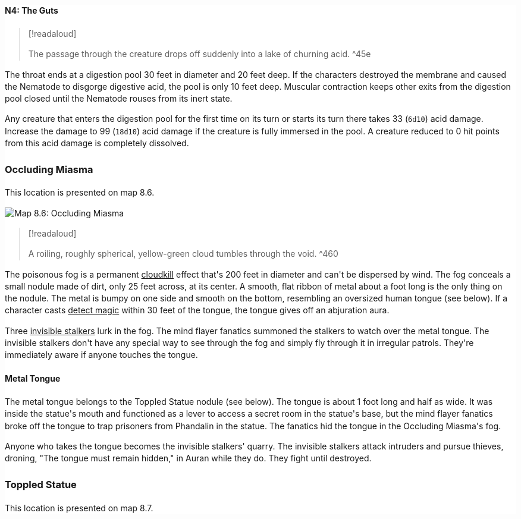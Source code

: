#### N4: The Guts

> [!readaloud] 
> 
> The passage through the creature drops off suddenly into a lake of churning acid.
^45e

The throat ends at a digestion pool 30 feet in diameter and 20 feet deep. If the characters destroyed the membrane and caused the Nematode to disgorge digestive acid, the pool is only 10 feet deep. Muscular contraction keeps other exits from the digestion pool closed until the Nematode rouses from its inert state.

Any creature that enters the digestion pool for the first time on its turn or starts its turn there takes 33 (`6d10`) acid damage. Increase the damage to 99 (`18d10`) acid damage if the creature is fully immersed in the pool. A creature reduced to 0 hit points from this acid damage is completely dissolved.

### Occluding Miasma

This location is presented on map 8.6.

![Map 8.6: Occluding Miasma](https://raw.githubusercontent.com/5etools-mirror-3/5etools-img/main/adventure/PaBTSO/143-08-011.map806-occluding-miasma.webp#center)

> [!readaloud] 
> 
> A roiling, roughly spherical, yellow-green cloud tumbles through the void.
^460

The poisonous fog is a permanent [cloudkill](Mechanics/spells/cloudkill.md) effect that's 200 feet in diameter and can't be dispersed by wind. The fog conceals a small nodule made of dirt, only 25 feet across, at its center. A smooth, flat ribbon of metal about a foot long is the only thing on the nodule. The metal is bumpy on one side and smooth on the bottom, resembling an oversized human tongue (see below). If a character casts [detect magic](Mechanics/spells/detect-magic.md) within 30 feet of the tongue, the tongue gives off an abjuration aura.

Three [invisible stalkers](Mechanics/bestiary/elemental/invisible-stalker.md) lurk in the fog. The mind flayer fanatics summoned the stalkers to watch over the metal tongue. The invisible stalkers don't have any special way to see through the fog and simply fly through it in irregular patrols. They're immediately aware if anyone touches the tongue.

#### Metal Tongue

The metal tongue belongs to the Toppled Statue nodule (see below). The tongue is about 1 foot long and half as wide. It was inside the statue's mouth and functioned as a lever to access a secret room in the statue's base, but the mind flayer fanatics broke off the tongue to trap prisoners from Phandalin in the statue. The fanatics hid the tongue in the Occluding Miasma's fog.

Anyone who takes the tongue becomes the invisible stalkers' quarry. The invisible stalkers attack intruders and pursue thieves, droning, "The tongue must remain hidden," in Auran while they do. They fight until destroyed.

### Toppled Statue

This location is presented on map 8.7.
